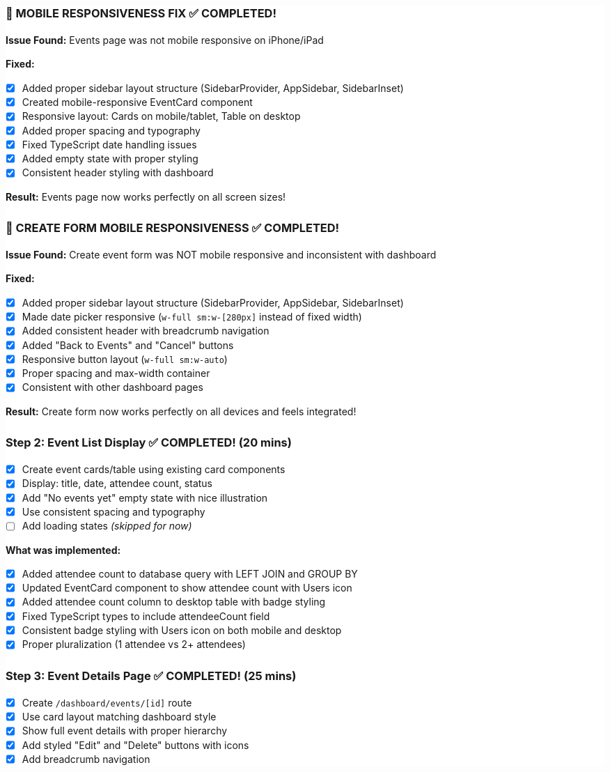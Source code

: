 ### 🔧 MOBILE RESPONSIVENESS FIX ✅ COMPLETED!

**Issue Found:** Events page was not mobile responsive on iPhone/iPad

**Fixed:**

- [x] Added proper sidebar layout structure (SidebarProvider, AppSidebar, SidebarInset)
- [x] Created mobile-responsive EventCard component
- [x] Responsive layout: Cards on mobile/tablet, Table on desktop
- [x] Added proper spacing and typography
- [x] Fixed TypeScript date handling issues
- [x] Added empty state with proper styling
- [x] Consistent header styling with dashboard

**Result:** Events page now works perfectly on all screen sizes!

### 🔧 CREATE FORM MOBILE RESPONSIVENESS ✅ COMPLETED!

**Issue Found:** Create event form was NOT mobile responsive and inconsistent with dashboard

**Fixed:**

- [x] Added proper sidebar layout structure (SidebarProvider, AppSidebar, SidebarInset)
- [x] Made date picker responsive (`w-full sm:w-[280px]` instead of fixed width)
- [x] Added consistent header with breadcrumb navigation
- [x] Added "Back to Events" and "Cancel" buttons
- [x] Responsive button layout (`w-full sm:w-auto`)
- [x] Proper spacing and max-width container
- [x] Consistent with other dashboard pages

**Result:** Create form now works perfectly on all devices and feels integrated!

### Step 2: Event List Display ✅ COMPLETED! (20 mins)

- [x] Create event cards/table using existing card components
- [x] Display: title, date, attendee count, status
- [x] Add "No events yet" empty state with nice illustration
- [x] Use consistent spacing and typography
- [ ] Add loading states _(skipped for now)_

**What was implemented:**

- [x] Added attendee count to database query with LEFT JOIN and GROUP BY
- [x] Updated EventCard component to show attendee count with Users icon
- [x] Added attendee count column to desktop table with badge styling
- [x] Fixed TypeScript types to include attendeeCount field
- [x] Consistent badge styling with Users icon on both mobile and desktop
- [x] Proper pluralization (1 attendee vs 2+ attendees)

### Step 3: Event Details Page ✅ COMPLETED! (25 mins)

- [x] Create `/dashboard/events/[id]` route
- [x] Use card layout matching dashboard style
- [x] Show full event details with proper hierarchy
- [x] Add styled "Edit" and "Delete" buttons with icons
- [x] Add breadcrumb navigation
